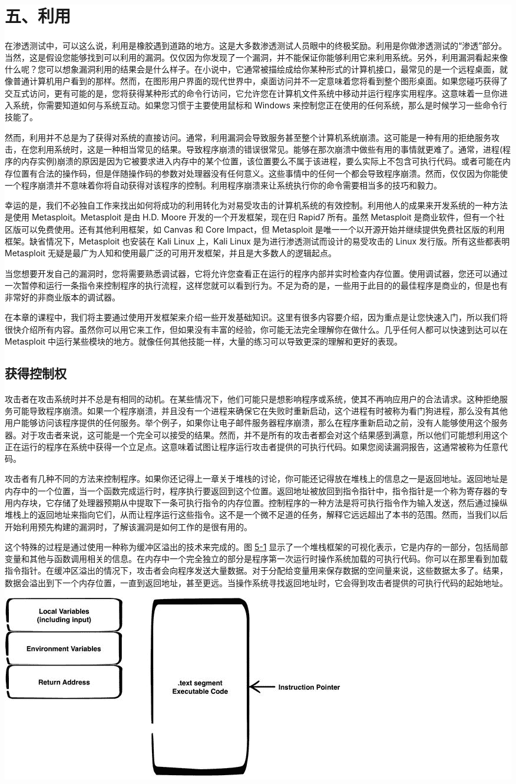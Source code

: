 # 五、利用

在渗透测试中，可以这么说，利用是橡胶遇到道路的地方。这是大多数渗透测试人员眼中的终极奖励。利用是你做渗透测试的“渗透”部分。当然，这是假设您能够找到可以利用的漏洞。仅仅因为你发现了一个漏洞，并不能保证你能够利用它来利用系统。另外，利用漏洞看起来像什么呢？您可以想象漏洞利用的结果会是什么样子。在小说中，它通常被描绘成给你某种形式的计算机接口，最常见的是一个远程桌面，就像普通计算机用户看到的那样。然而，在图形用户界面的现代世界中，桌面访问并不一定意味着您将看到整个图形桌面。如果您碰巧获得了交互式访问，更有可能的是，您将获得某种形式的命令行访问，它允许您在计算机文件系统中移动并运行程序实用程序。这意味着一旦你进入系统，你需要知道如何与系统互动。如果您习惯于主要使用鼠标和 Windows 来控制您正在使用的任何系统，那么是时候学习一些命令行技能了。

然而，利用并不总是为了获得对系统的直接访问。通常，利用漏洞会导致服务甚至整个计算机系统崩溃。这可能是一种有用的拒绝服务攻击，在您利用系统时，这是一种相当常见的结果。导致程序崩溃的错误很常见。能够在那次崩溃中做些有用的事情就更难了。通常，进程(程序的内存实例)崩溃的原因是因为它被要求进入内存中的某个位置，该位置要么不属于该进程，要么实际上不包含可执行代码。或者可能在内存位置有合法的操作码，但是伴随操作码的参数对处理器没有任何意义。这些事情中的任何一个都会导致程序崩溃。然而，仅仅因为你能使一个程序崩溃并不意味着你将自动获得对该程序的控制。利用程序崩溃来让系统执行你的命令需要相当多的技巧和毅力。

幸运的是，我们不必独自工作来找出如何将成功的利用转化为对易受攻击的计算机系统的有效控制。利用他人的成果来开发系统的一种方法是使用 Metasploit。Metasploit 是由 H.D. Moore 开发的一个开发框架，现在归 Rapid7 所有。虽然 Metasploit 是商业软件，但有一个社区版可以免费使用。还有其他利用框架，如 Canvas 和 Core Impact，但 Metasploit 是唯一一个以开源开始并继续提供免费社区版的利用框架。缺省情况下，Metasploit 也安装在 Kali Linux 上，Kali Linux 是为进行渗透测试而设计的易受攻击的 Linux 发行版。所有这些都表明 Metasploit 无疑是最广为人知和使用最广泛的可用开发框架，并且是大多数人的逻辑起点。

当您想要开发自己的漏洞时，您将需要熟悉调试器，它将允许您查看正在运行的程序内部并实时检查内存位置。使用调试器，您还可以通过一次暂停和运行一条指令来控制程序的执行流程，这样您就可以看到行为。不足为奇的是，一些用于此目的的最佳程序是商业的，但是也有非常好的非商业版本的调试器。

在本章的课程中，我们将主要通过使用开发框架来介绍一些开发基础知识。这里有很多内容要介绍，因为重点是让您快速入门，所以我们将很快介绍所有内容。虽然你可以用它来工作，但如果没有丰富的经验，你可能无法完全理解你在做什么。几乎任何人都可以快速到达可以在 Metasploit 中运行某些模块的地方。就像任何其他技能一样，大量的练习可以导致更深的理解和更好的表现。

## 获得控制权

攻击者在攻击系统时并不总是有相同的动机。在某些情况下，他们可能只是想影响程序或系统，使其不再响应用户的合法请求。这种拒绝服务可能导致程序崩溃。如果一个程序崩溃，并且没有一个进程来确保它在失败时重新启动，这个进程有时被称为看门狗进程，那么没有其他用户能够访问该程序提供的任何服务。举个例子，如果你让电子邮件服务器程序崩溃，那么在程序重新启动之前，没有人能够使用这个服务器。对于攻击者来说，这可能是一个完全可以接受的结果。然而，并不是所有的攻击者都会对这个结果感到满意，所以他们可能想利用这个正在运行的程序在系统中获得一个立足点。这意味着试图让程序运行攻击者提供的可执行代码。如果您阅读漏洞报告，这通常被称为任意代码。

攻击者有几种不同的方法来控制程序。如果你还记得上一章关于堆栈的讨论，你可能还记得放在堆栈上的信息之一是返回地址。返回地址是内存中的一个位置，当一个函数完成运行时，程序执行要返回到这个位置。返回地址被放回到指令指针中，指令指针是一个称为寄存器的专用内存块，它存储了处理器预期从中提取下一条可执行指令的内存位置。控制程序的一种方法是将可执行指令作为输入发送，然后通过操纵堆栈上的返回地址来指向它们，从而让程序运行这些指令。这不是一个微不足道的任务，解释它远远超出了本书的范围。然而，当我们以后开始利用预先构建的漏洞时，了解该漏洞是如何工作的是很有用的。

这个特殊的过程是通过使用一种称为缓冲区溢出的技术来完成的。图 [5-1](#Fig1) 显示了一个堆栈框架的可视化表示，它是内存的一部分，包括局部变量和其他与函数调用相关的信息。在内存中一个完全独立的部分是程序第一次运行时操作系统加载的可执行代码。你可以在那里看到加载指令指针。在缓冲区溢出的情况下，攻击者会向程序发送大量数据。对于分配给变量用来保存数据的空间量来说，这些数据太多了。结果，数据会溢出到下一个内存位置，一直到返回地址，甚至更远。当操作系统寻找返回地址时，它会得到攻击者提供的可执行代码的起始地址。

![A417535_1_En_5_Fig1_HTML.jpg](img/A417535_1_En_5_Fig1_HTML.jpg)

